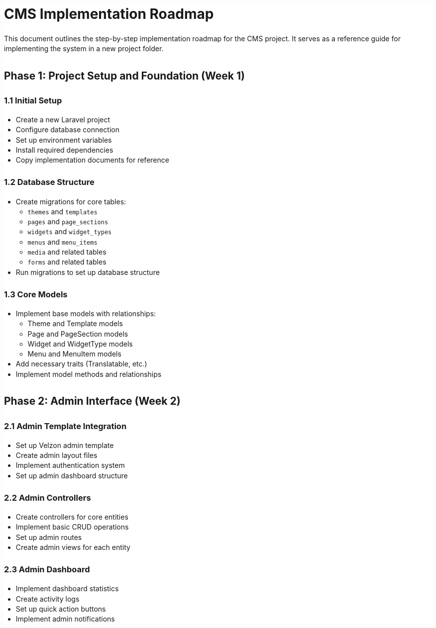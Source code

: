 # CMS Implementation Roadmap

This document outlines the step-by-step implementation roadmap for the CMS project. It serves as a reference guide for implementing the system in a new project folder.

## Phase 1: Project Setup and Foundation (Week 1)

### 1.1 Initial Setup
- Create a new Laravel project
- Configure database connection
- Set up environment variables
- Install required dependencies
- Copy implementation documents for reference

### 1.2 Database Structure
- Create migrations for core tables:
  - `themes` and `templates`
  - `pages` and `page_sections`
  - `widgets` and `widget_types`
  - `menus` and `menu_items`
  - `media` and related tables
  - `forms` and related tables
- Run migrations to set up database structure

### 1.3 Core Models
- Implement base models with relationships:
  - Theme and Template models
  - Page and PageSection models
  - Widget and WidgetType models
  - Menu and MenuItem models
- Add necessary traits (Translatable, etc.)
- Implement model methods and relationships

## Phase 2: Admin Interface (Week 2)

### 2.1 Admin Template Integration
- Set up Velzon admin template
- Create admin layout files
- Implement authentication system
- Set up admin dashboard structure

### 2.2 Admin Controllers
- Create controllers for core entities
- Implement basic CRUD operations
- Set up admin routes
- Create admin views for each entity

### 2.3 Admin Dashboard
- Implement dashboard statistics
- Create activity logs
- Set up quick action buttons
- Implement admin notifications
